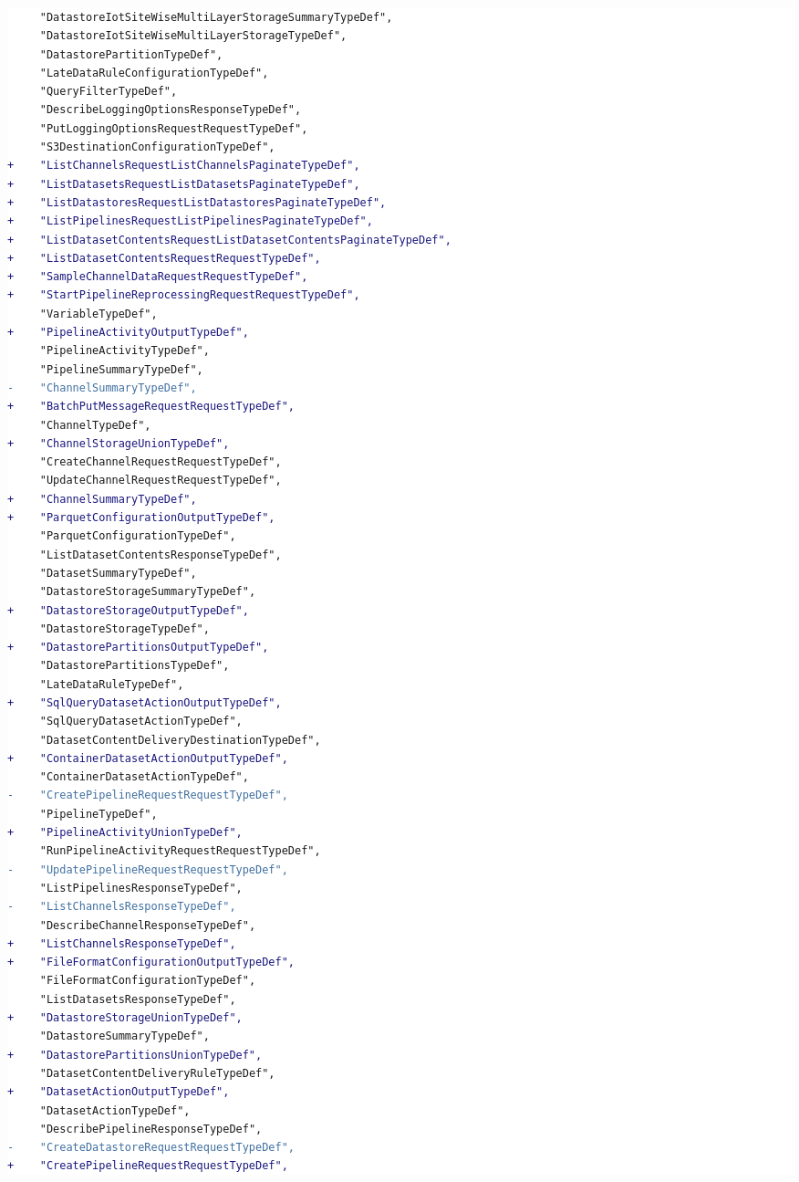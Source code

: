 ```diff
     "DatastoreIotSiteWiseMultiLayerStorageSummaryTypeDef",
     "DatastoreIotSiteWiseMultiLayerStorageTypeDef",
     "DatastorePartitionTypeDef",
     "LateDataRuleConfigurationTypeDef",
     "QueryFilterTypeDef",
     "DescribeLoggingOptionsResponseTypeDef",
     "PutLoggingOptionsRequestRequestTypeDef",
     "S3DestinationConfigurationTypeDef",
+    "ListChannelsRequestListChannelsPaginateTypeDef",
+    "ListDatasetsRequestListDatasetsPaginateTypeDef",
+    "ListDatastoresRequestListDatastoresPaginateTypeDef",
+    "ListPipelinesRequestListPipelinesPaginateTypeDef",
+    "ListDatasetContentsRequestListDatasetContentsPaginateTypeDef",
+    "ListDatasetContentsRequestRequestTypeDef",
+    "SampleChannelDataRequestRequestTypeDef",
+    "StartPipelineReprocessingRequestRequestTypeDef",
     "VariableTypeDef",
+    "PipelineActivityOutputTypeDef",
     "PipelineActivityTypeDef",
     "PipelineSummaryTypeDef",
-    "ChannelSummaryTypeDef",
+    "BatchPutMessageRequestRequestTypeDef",
     "ChannelTypeDef",
+    "ChannelStorageUnionTypeDef",
     "CreateChannelRequestRequestTypeDef",
     "UpdateChannelRequestRequestTypeDef",
+    "ChannelSummaryTypeDef",
+    "ParquetConfigurationOutputTypeDef",
     "ParquetConfigurationTypeDef",
     "ListDatasetContentsResponseTypeDef",
     "DatasetSummaryTypeDef",
     "DatastoreStorageSummaryTypeDef",
+    "DatastoreStorageOutputTypeDef",
     "DatastoreStorageTypeDef",
+    "DatastorePartitionsOutputTypeDef",
     "DatastorePartitionsTypeDef",
     "LateDataRuleTypeDef",
+    "SqlQueryDatasetActionOutputTypeDef",
     "SqlQueryDatasetActionTypeDef",
     "DatasetContentDeliveryDestinationTypeDef",
+    "ContainerDatasetActionOutputTypeDef",
     "ContainerDatasetActionTypeDef",
-    "CreatePipelineRequestRequestTypeDef",
     "PipelineTypeDef",
+    "PipelineActivityUnionTypeDef",
     "RunPipelineActivityRequestRequestTypeDef",
-    "UpdatePipelineRequestRequestTypeDef",
     "ListPipelinesResponseTypeDef",
-    "ListChannelsResponseTypeDef",
     "DescribeChannelResponseTypeDef",
+    "ListChannelsResponseTypeDef",
+    "FileFormatConfigurationOutputTypeDef",
     "FileFormatConfigurationTypeDef",
     "ListDatasetsResponseTypeDef",
+    "DatastoreStorageUnionTypeDef",
     "DatastoreSummaryTypeDef",
+    "DatastorePartitionsUnionTypeDef",
     "DatasetContentDeliveryRuleTypeDef",
+    "DatasetActionOutputTypeDef",
     "DatasetActionTypeDef",
     "DescribePipelineResponseTypeDef",
-    "CreateDatastoreRequestRequestTypeDef",
+    "CreatePipelineRequestRequestTypeDef",
```